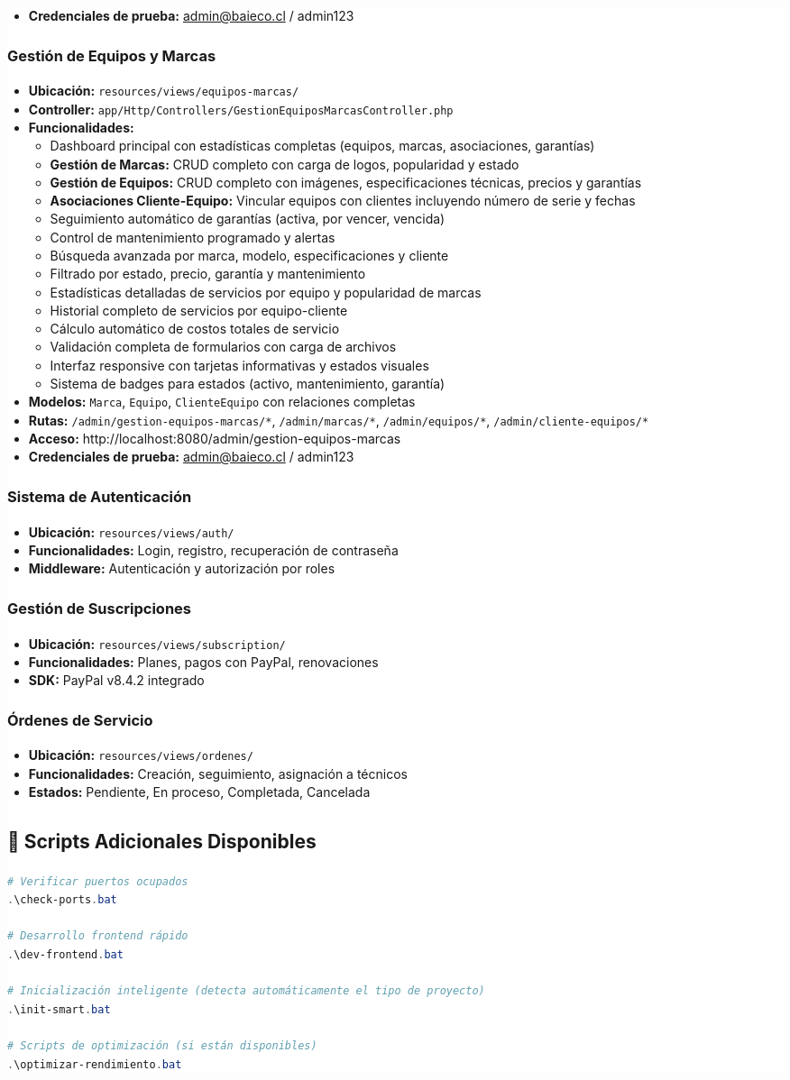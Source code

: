 - **Credenciales de prueba:** admin@baieco.cl / admin123

### Gestión de Equipos y Marcas
- **Ubicación:** `resources/views/equipos-marcas/`
- **Controller:** `app/Http/Controllers/GestionEquiposMarcasController.php`
- **Funcionalidades:**
  - Dashboard principal con estadísticas completas (equipos, marcas, asociaciones, garantías)
  - **Gestión de Marcas:** CRUD completo con carga de logos, popularidad y estado
  - **Gestión de Equipos:** CRUD completo con imágenes, especificaciones técnicas, precios y garantías
  - **Asociaciones Cliente-Equipo:** Vincular equipos con clientes incluyendo número de serie y fechas
  - Seguimiento automático de garantías (activa, por vencer, vencida)
  - Control de mantenimiento programado y alertas
  - Búsqueda avanzada por marca, modelo, especificaciones y cliente
  - Filtrado por estado, precio, garantía y mantenimiento
  - Estadísticas detalladas de servicios por equipo y popularidad de marcas
  - Historial completo de servicios por equipo-cliente
  - Cálculo automático de costos totales de servicio
  - Validación completa de formularios con carga de archivos
  - Interfaz responsive con tarjetas informativas y estados visuales
  - Sistema de badges para estados (activo, mantenimiento, garantía)
- **Modelos:** `Marca`, `Equipo`, `ClienteEquipo` con relaciones completas
- **Rutas:** `/admin/gestion-equipos-marcas/*`, `/admin/marcas/*`, `/admin/equipos/*`, `/admin/cliente-equipos/*`
- **Acceso:** http://localhost:8080/admin/gestion-equipos-marcas
- **Credenciales de prueba:** admin@baieco.cl / admin123

### Sistema de Autenticación
- **Ubicación:** `resources/views/auth/`
- **Funcionalidades:** Login, registro, recuperación de contraseña
- **Middleware:** Autenticación y autorización por roles

### Gestión de Suscripciones
- **Ubicación:** `resources/views/subscription/`
- **Funcionalidades:** Planes, pagos con PayPal, renovaciones
- **SDK:** PayPal v8.4.2 integrado

### Órdenes de Servicio
- **Ubicación:** `resources/views/ordenes/`
- **Funcionalidades:** Creación, seguimiento, asignación a técnicos
- **Estados:** Pendiente, En proceso, Completada, Cancelada

## 🔧 Scripts Adicionales Disponibles

```powershell
# Verificar puertos ocupados
.\check-ports.bat

# Desarrollo frontend rápido
.\dev-frontend.bat

# Inicialización inteligente (detecta automáticamente el tipo de proyecto)
.\init-smart.bat

# Scripts de optimización (si están disponibles)
.\optimizar-rendimiento.bat
```
